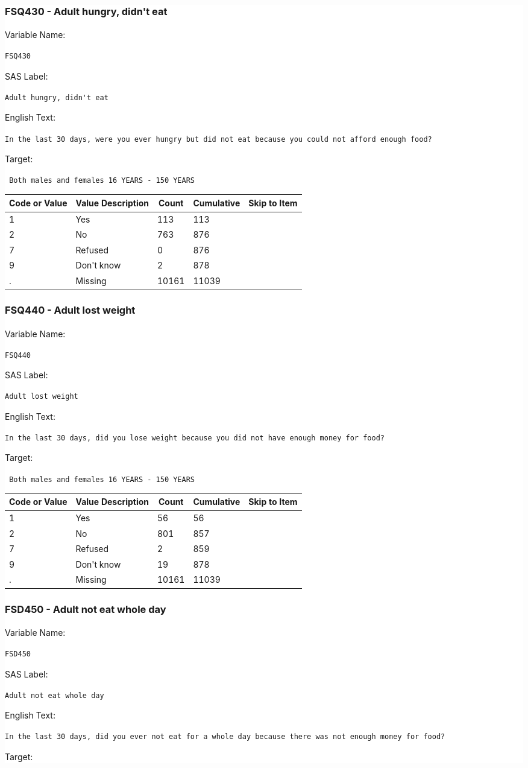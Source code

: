 ### FSQ430 - Adult hungry, didn't eat

Variable Name:

    FSQ430
SAS Label:

    Adult hungry, didn't eat
English Text:

    In the last 30 days, were you ever hungry but did not eat because you could not afford enough food?
Target:

     Both males and females 16 YEARS - 150 YEARS
Code or Value | Value Description | Count | Cumulative | Skip to Item  
---|---|---|---|---  
1 | Yes | 113 | 113 |   
2 | No | 763 | 876 |   
7 | Refused | 0 | 876 |   
9 | Don't know | 2 | 878 |   
. | Missing | 10161 | 11039 |   
  
### FSQ440 - Adult lost weight

Variable Name:

    FSQ440
SAS Label:

    Adult lost weight
English Text:

    In the last 30 days, did you lose weight because you did not have enough money for food?
Target:

     Both males and females 16 YEARS - 150 YEARS
Code or Value | Value Description | Count | Cumulative | Skip to Item  
---|---|---|---|---  
1 | Yes | 56 | 56 |   
2 | No | 801 | 857 |   
7 | Refused | 2 | 859 |   
9 | Don't know | 19 | 878 |   
. | Missing | 10161 | 11039 |   
  
### FSD450 - Adult not eat whole day

Variable Name:

    FSD450
SAS Label:

    Adult not eat whole day
English Text:

    In the last 30 days, did you ever not eat for a whole day because there was not enough money for food?
Target:
